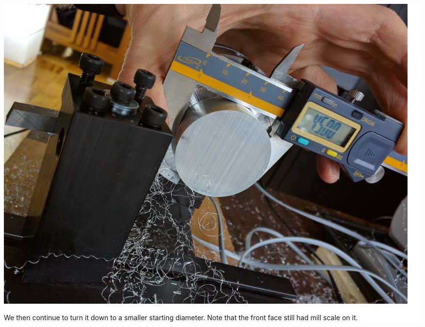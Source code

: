 ![](photos/IMG_20170522_220910.jpg)

We then continue to turn it down to a smaller starting diameter.  Note that
the front face still had mill scale on it.
